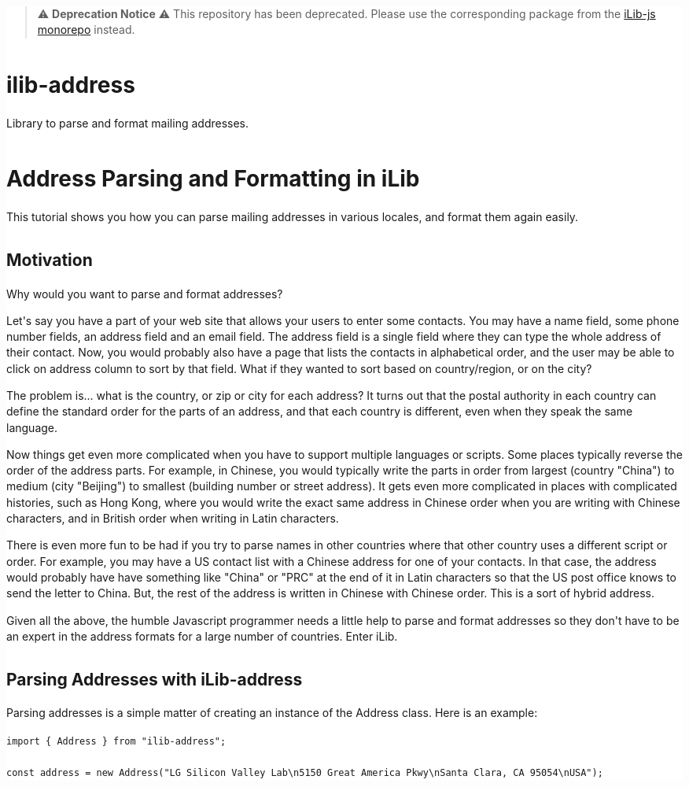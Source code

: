 
> :warning: **Deprecation Notice** :warning:
> This repository has been deprecated. Please use the corresponding package from the [iLib-js monorepo](https://github.com/iLib-js/ilib-mono) instead.

# ilib-address

Library to parse and format mailing addresses.

Address Parsing and Formatting in iLib
===================================

This tutorial shows you how you can parse mailing addresses in various locales, and format them again easily.

Motivation
----------

Why would you want to parse and format addresses?

Let's say you have a part of your web site that allows your users to enter some contacts. You may have a name field, some phone number fields, an address field and an email field. The address field is a single field where they can type the whole address of their contact. Now, you would probably also have a page that lists the contacts in alphabetical order, and the user may be able to click on address column to sort by that field. What if they wanted to sort based on country/region, or on the city?

The problem is... what is the country, or zip or city for each address? It turns out that the postal authority in each country can define the standard order for the parts of an address, and that each country is different, even when they speak the same language.

Now things get even more complicated when you have to support multiple languages or scripts. Some places typically reverse the order of the address parts. For example, in Chinese, you would typically write the parts in order from largest (country "China") to medium (city "Beijing") to smallest (building number or street address). It gets even more complicated in places with complicated histories, such as Hong Kong, where you would write the exact same address in Chinese order when you are writing with Chinese characters, and in British order when writing in Latin characters.

There is even more fun to be had if you try to parse names in other countries where that other country uses a different script or order. For example, you may have a US contact list with a Chinese address for one of your contacts. In that case, the address would probably have have something like "China" or "PRC" at the end of it in Latin characters so that the US post office knows to send the letter to China. But, the rest of the address is written in Chinese with Chinese order. This is a sort of hybrid address.

Given all the above, the humble Javascript programmer needs a little help to parse and format addresses so they don't have to be an expert in the address formats for a large number of countries. Enter iLib.

Parsing Addresses with iLib-address
---------------------------

Parsing addresses is a simple matter of creating an instance of the Address class. Here is an example:

~~~~~~
import { Address } from "ilib-address";

const address = new Address("LG Silicon Valley Lab\n5150 Great America Pkwy\nSanta Clara, CA 95054\nUSA");
~~~~~~
